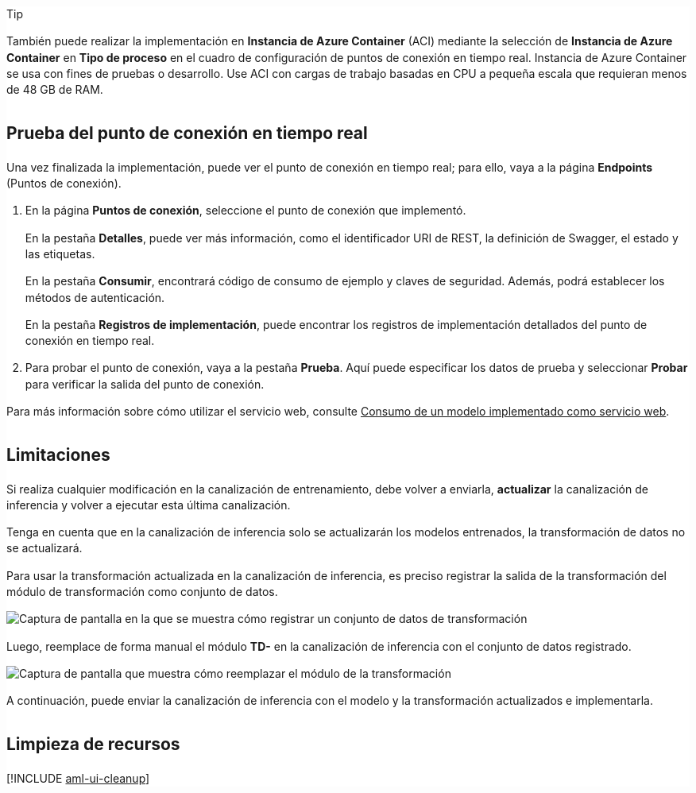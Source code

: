 > [!TIP]
> También puede realizar la implementación en **Instancia de Azure Container** (ACI) mediante la selección de **Instancia de Azure Container** en **Tipo de proceso** en el cuadro de configuración de puntos de conexión en tiempo real.
> Instancia de Azure Container se usa con fines de pruebas o desarrollo. Use ACI con cargas de trabajo basadas en CPU a pequeña escala que requieran menos de 48 GB de RAM.

## <a name="test-the-real-time-endpoint"></a>Prueba del punto de conexión en tiempo real

Una vez finalizada la implementación, puede ver el punto de conexión en tiempo real; para ello, vaya a la página **Endpoints** (Puntos de conexión).

1. En la página **Puntos de conexión**, seleccione el punto de conexión que implementó.

    En la pestaña **Detalles**, puede ver más información, como el identificador URI de REST, la definición de Swagger, el estado y las etiquetas.

    En la pestaña **Consumir**, encontrará código de consumo de ejemplo y claves de seguridad. Además, podrá establecer los métodos de autenticación.

    En la pestaña **Registros de implementación**, puede encontrar los registros de implementación detallados del punto de conexión en tiempo real.

1. Para probar el punto de conexión, vaya a la pestaña **Prueba**. Aquí puede especificar los datos de prueba y seleccionar **Probar** para verificar la salida del punto de conexión.

Para más información sobre cómo utilizar el servicio web, consulte [Consumo de un modelo implementado como servicio web](how-to-consume-web-service.md).

## <a name="limitations"></a>Limitaciones

Si realiza cualquier modificación en la canalización de entrenamiento, debe volver a enviarla, **actualizar** la canalización de inferencia y volver a ejecutar esta última canalización.

Tenga en cuenta que en la canalización de inferencia solo se actualizarán los modelos entrenados, la transformación de datos no se actualizará.

Para usar la transformación actualizada en la canalización de inferencia, es preciso registrar la salida de la transformación del módulo de transformación como conjunto de datos.

![Captura de pantalla en la que se muestra cómo registrar un conjunto de datos de transformación](./media/tutorial-designer-automobile-price-deploy/register-transformation-dataset.png)

Luego, reemplace de forma manual el módulo **TD-** en la canalización de inferencia con el conjunto de datos registrado.

![Captura de pantalla que muestra cómo reemplazar el módulo de la transformación](./media/tutorial-designer-automobile-price-deploy/replace-td-module.png)

A continuación, puede enviar la canalización de inferencia con el modelo y la transformación actualizados e implementarla.

## <a name="clean-up-resources"></a>Limpieza de recursos

[!INCLUDE [aml-ui-cleanup](../../includes/aml-ui-cleanup.md)]
